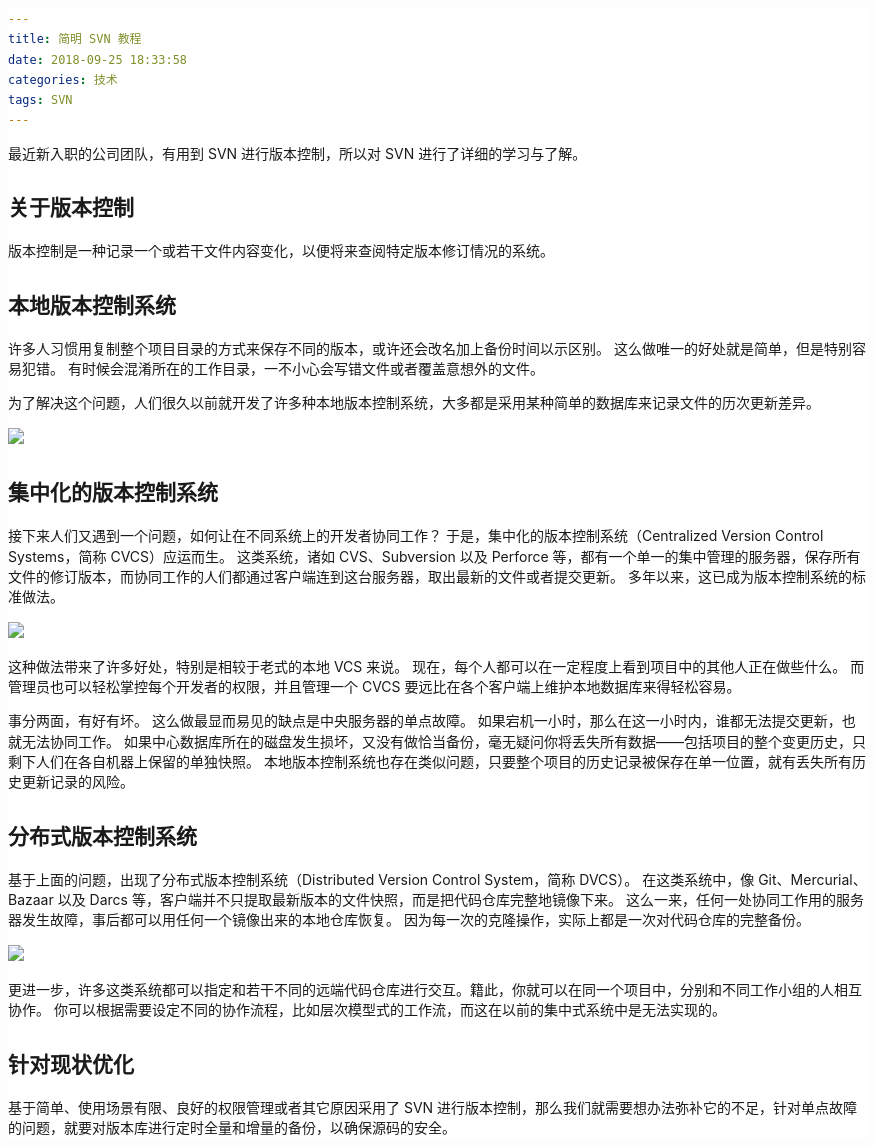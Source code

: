 ```yaml
---
title: 简明 SVN 教程
date: 2018-09-25 18:33:58
categories: 技术
tags: SVN
---
```

最近新入职的公司团队，有用到 SVN 进行版本控制，所以对 SVN 进行了详细的学习与了解。

## 关于版本控制

版本控制是一种记录一个或若干文件内容变化，以便将来查阅特定版本修订情况的系统。

## 本地版本控制系统

许多人习惯用复制整个项目目录的方式来保存不同的版本，或许还会改名加上备份时间以示区别。 这么做唯一的好处就是简单，但是特别容易犯错。 有时候会混淆所在的工作目录，一不小心会写错文件或者覆盖意想外的文件。

为了解决这个问题，人们很久以前就开发了许多种本地版本控制系统，大多都是采用某种简单的数据库来记录文件的历次更新差异。

![](https://git-scm.com/book/en/v2/images/local.png)

## 集中化的版本控制系统

接下来人们又遇到一个问题，如何让在不同系统上的开发者协同工作？ 于是，集中化的版本控制系统（Centralized Version Control Systems，简称 CVCS）应运而生。 这类系统，诸如 CVS、Subversion 以及 Perforce 等，都有一个单一的集中管理的服务器，保存所有文件的修订版本，而协同工作的人们都通过客户端连到这台服务器，取出最新的文件或者提交更新。 多年以来，这已成为版本控制系统的标准做法。

![](https://git-scm.com/book/en/v2/images/centralized.png)

这种做法带来了许多好处，特别是相较于老式的本地 VCS 来说。 现在，每个人都可以在一定程度上看到项目中的其他人正在做些什么。 而管理员也可以轻松掌控每个开发者的权限，并且管理一个 CVCS 要远比在各个客户端上维护本地数据库来得轻松容易。

事分两面，有好有坏。 这么做最显而易见的缺点是中央服务器的单点故障。 如果宕机一小时，那么在这一小时内，谁都无法提交更新，也就无法协同工作。 如果中心数据库所在的磁盘发生损坏，又没有做恰当备份，毫无疑问你将丢失所有数据——包括项目的整个变更历史，只剩下人们在各自机器上保留的单独快照。 本地版本控制系统也存在类似问题，只要整个项目的历史记录被保存在单一位置，就有丢失所有历史更新记录的风险。

## 分布式版本控制系统

基于上面的问题，出现了分布式版本控制系统（Distributed Version Control System，简称 DVCS）。 在这类系统中，像 Git、Mercurial、Bazaar 以及 Darcs 等，客户端并不只提取最新版本的文件快照，而是把代码仓库完整地镜像下来。 这么一来，任何一处协同工作用的服务器发生故障，事后都可以用任何一个镜像出来的本地仓库恢复。 因为每一次的克隆操作，实际上都是一次对代码仓库的完整备份。

![](https://git-scm.com/book/en/v2/images/distributed.png)

更进一步，许多这类系统都可以指定和若干不同的远端代码仓库进行交互。籍此，你就可以在同一个项目中，分别和不同工作小组的人相互协作。 你可以根据需要设定不同的协作流程，比如层次模型式的工作流，而这在以前的集中式系统中是无法实现的。

## 针对现状优化

基于简单、使用场景有限、良好的权限管理或者其它原因采用了 SVN 进行版本控制，那么我们就需要想办法弥补它的不足，针对单点故障的问题，就要对版本库进行定时全量和增量的备份，以确保源码的安全。
